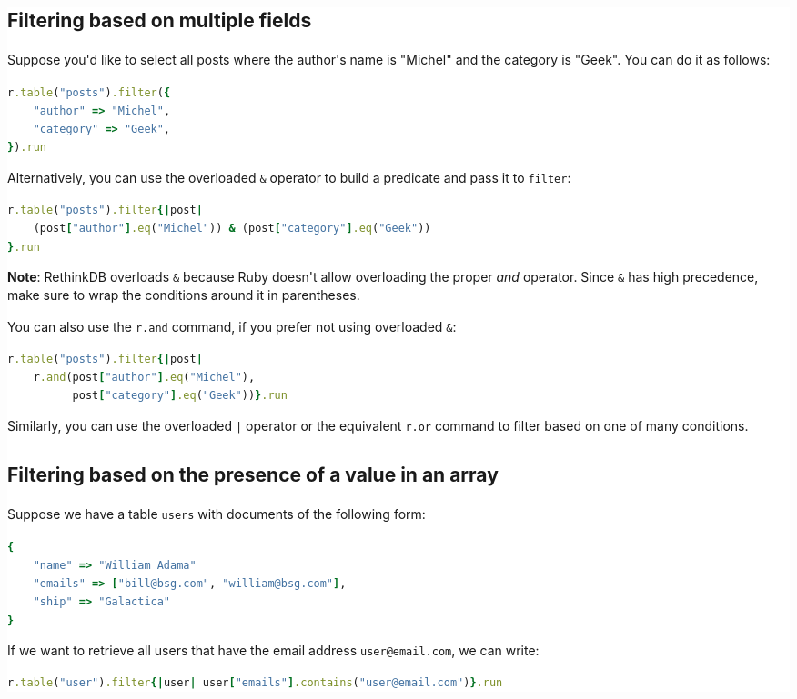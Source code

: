 ## Filtering based on multiple fields ##

Suppose you'd like to select all posts where the author's name is
"Michel" and the category is "Geek". You can do it as follows:

```ruby
r.table("posts").filter({
    "author" => "Michel",
    "category" => "Geek",
}).run
```

Alternatively, you can use the overloaded `&` operator to build a
predicate and pass it to `filter`:

```ruby
r.table("posts").filter{|post|
    (post["author"].eq("Michel")) & (post["category"].eq("Geek"))
}.run
```

__Note__: RethinkDB overloads `&` because Ruby doesn't allow
overloading the proper _and_ operator. Since `&` has high precedence,
make sure to wrap the conditions around it in parentheses.

You can also use the `r.and` command, if you prefer not using
overloaded `&`:

```ruby
r.table("posts").filter{|post|
    r.and(post["author"].eq("Michel"),
          post["category"].eq("Geek"))}.run
```

Similarly, you can use the overloaded `|` operator or the equivalent
`r.or` command to filter based on one of many conditions.

## Filtering based on the presence of a value in an array ##

Suppose we have a table `users` with documents of the following form:

```ruby
{
    "name" => "William Adama"
    "emails" => ["bill@bsg.com", "william@bsg.com"],
    "ship" => "Galactica"
}
```

If we want to retrieve all users that have the email address
`user@email.com`, we can write:

```ruby
r.table("user").filter{|user| user["emails"].contains("user@email.com")}.run
```


[map]: /api/ruby/map/
[reduce]: /api/ruby/reduce/
[do]: /api/ruby/do/
[pivotx]: http://www.rethinkdb.com/docs/cookbook/python/#performing-a-pivot-operation